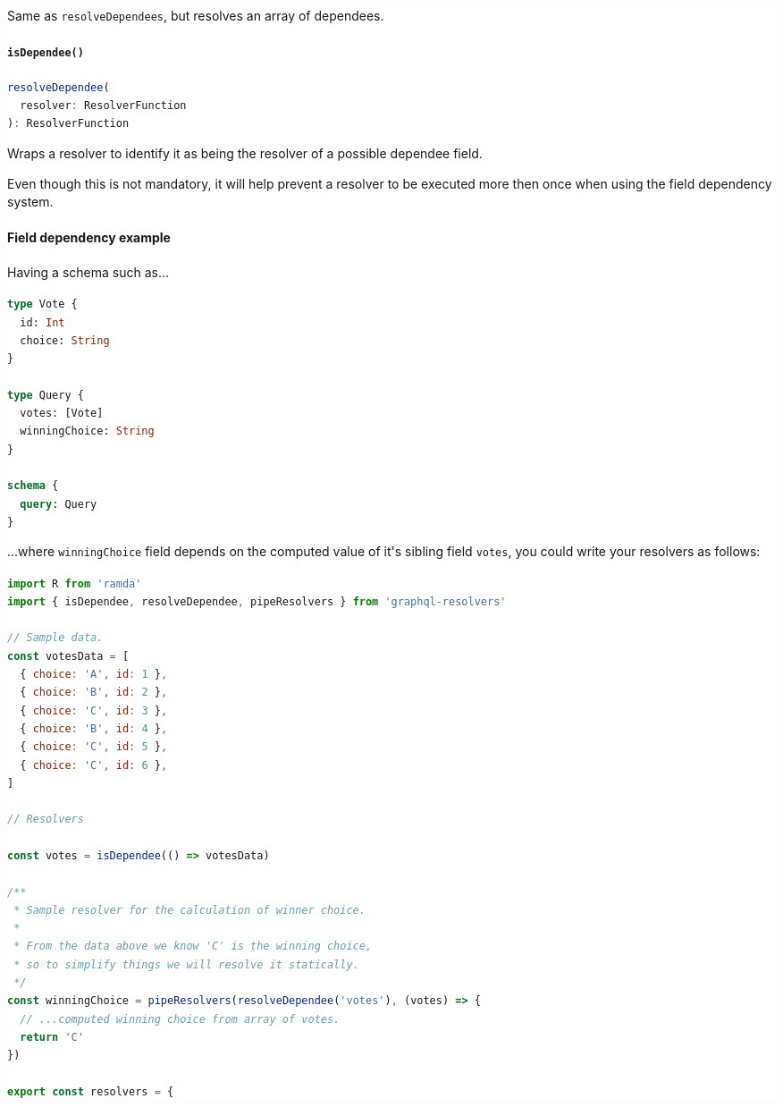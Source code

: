 Same as `resolveDependees`, but resolves an array of dependees.

#### `isDependee()`

```js
resolveDependee(
  resolver: ResolverFunction
): ResolverFunction
```

Wraps a resolver to identify it as being the resolver of a possible dependee field.

Even though this is not mandatory, it will help prevent a resolver to be executed more then once when using the field dependency system.

#### Field dependency example

Having a schema such as...

```graphql
type Vote {
  id: Int
  choice: String
}

type Query {
  votes: [Vote]
  winningChoice: String
}

schema {
  query: Query
}
```

...where `winningChoice` field depends on the computed value of it's sibling field `votes`, you could write your resolvers as follows:

```js
import R from 'ramda'
import { isDependee, resolveDependee, pipeResolvers } from 'graphql-resolvers'

// Sample data.
const votesData = [
  { choice: 'A', id: 1 },
  { choice: 'B', id: 2 },
  { choice: 'C', id: 3 },
  { choice: 'B', id: 4 },
  { choice: 'C', id: 5 },
  { choice: 'C', id: 6 },
]

// Resolvers

const votes = isDependee(() => votesData)

/**
 * Sample resolver for the calculation of winner choice.
 *
 * From the data above we know 'C' is the winning choice,
 * so to simplify things we will resolve it statically.
 */
const winningChoice = pipeResolvers(resolveDependee('votes'), (votes) => {
  // ...computed winning choice from array of votes.
  return 'C'
})

export const resolvers = {
```